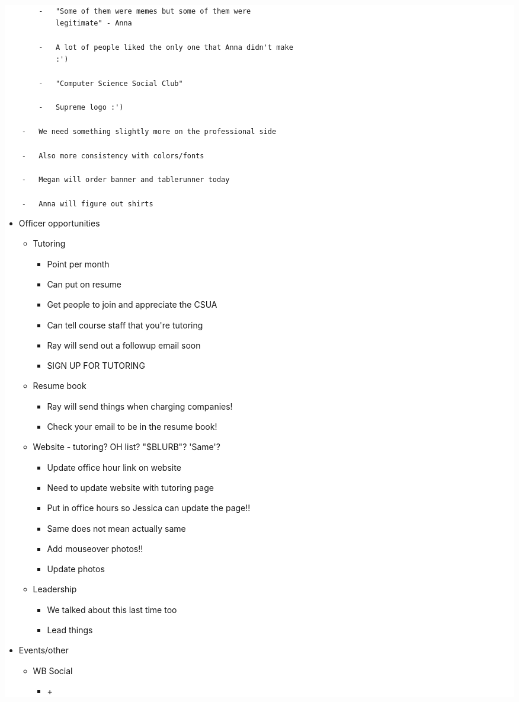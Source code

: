             -   "Some of them were memes but some of them were
                legitimate" - Anna

            -   A lot of people liked the only one that Anna didn't make
                :')

            -   "Computer Science Social Club"

            -   Supreme logo :')

        -   We need something slightly more on the professional side

        -   Also more consistency with colors/fonts

        -   Megan will order banner and tablerunner today

        -   Anna will figure out shirts

-   Officer opportunities

    -   Tutoring

        -   Point per month

        -   Can put on resume

        -   Get people to join and appreciate the CSUA

        -   Can tell course staff that you're tutoring

        -   Ray will send out a followup email soon

        -   SIGN UP FOR TUTORING

    -   Resume book

        -   Ray will send things when charging companies!

        -   Check your email to be in the resume book!

    -   Website - tutoring? OH list? \"\$BLURB\"? 'Same'?

        -   Update office hour link on website

        -   Need to update website with tutoring page

        -   Put in office hours so Jessica can update the page!!

        -   Same does not mean actually same

        -   Add mouseover photos!!

        -   Update photos

    -   Leadership

        -   We talked about this last time too

        -   Lead things

-   Events/other

    -   WB Social

        -   \+
